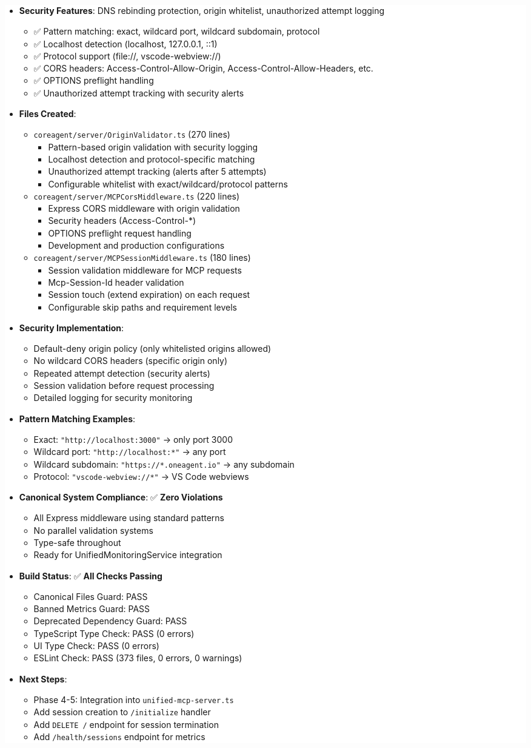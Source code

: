 - **Security Features**: DNS rebinding protection, origin whitelist, unauthorized attempt logging
  - ✅ Pattern matching: exact, wildcard port, wildcard subdomain, protocol
  - ✅ Localhost detection (localhost, 127.0.0.1, ::1)
  - ✅ Protocol support (file://, vscode-webview://)
  - ✅ CORS headers: Access-Control-Allow-Origin, Access-Control-Allow-Headers, etc.
  - ✅ OPTIONS preflight handling
  - ✅ Unauthorized attempt tracking with security alerts

- **Files Created**:
  - `coreagent/server/OriginValidator.ts` (270 lines)
    - Pattern-based origin validation with security logging
    - Localhost detection and protocol-specific matching
    - Unauthorized attempt tracking (alerts after 5 attempts)
    - Configurable whitelist with exact/wildcard/protocol patterns
  - `coreagent/server/MCPCorsMiddleware.ts` (220 lines)
    - Express CORS middleware with origin validation
    - Security headers (Access-Control-\*)
    - OPTIONS preflight request handling
    - Development and production configurations
  - `coreagent/server/MCPSessionMiddleware.ts` (180 lines)
    - Session validation middleware for MCP requests
    - Mcp-Session-Id header validation
    - Session touch (extend expiration) on each request
    - Configurable skip paths and requirement levels

- **Security Implementation**:
  - Default-deny origin policy (only whitelisted origins allowed)
  - No wildcard CORS headers (specific origin only)
  - Repeated attempt detection (security alerts)
  - Session validation before request processing
  - Detailed logging for security monitoring

- **Pattern Matching Examples**:
  - Exact: `"http://localhost:3000"` → only port 3000
  - Wildcard port: `"http://localhost:*"` → any port
  - Wildcard subdomain: `"https://*.oneagent.io"` → any subdomain
  - Protocol: `"vscode-webview://*"` → VS Code webviews

- **Canonical System Compliance**: ✅ **Zero Violations**
  - All Express middleware using standard patterns
  - No parallel validation systems
  - Type-safe throughout
  - Ready for UnifiedMonitoringService integration

- **Build Status**: ✅ **All Checks Passing**
  - Canonical Files Guard: PASS
  - Banned Metrics Guard: PASS
  - Deprecated Dependency Guard: PASS
  - TypeScript Type Check: PASS (0 errors)
  - UI Type Check: PASS (0 errors)
  - ESLint Check: PASS (373 files, 0 errors, 0 warnings)

- **Next Steps**:
  - Phase 4-5: Integration into `unified-mcp-server.ts`
  - Add session creation to `/initialize` handler
  - Add `DELETE /` endpoint for session termination
  - Add `/health/sessions` endpoint for metrics
